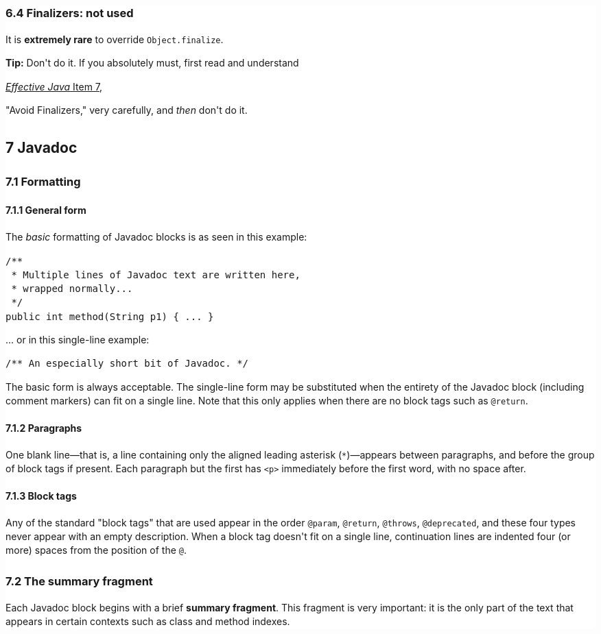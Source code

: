 <a name="finalizers"></a>
<h3 id="s6.4-finalizers">6.4 Finalizers: not used</h3>

<p>It is <strong>extremely rare</strong> to override <code class="prettyprint
lang-java">Object.finalize</code>.</p>

<p class="tip"><strong>Tip:</strong> Don't do it. If you absolutely must, first read and understand


  <a href="http://books.google.com/books?isbn=8131726592"><em>Effective Java</em> Item 7,</a>

"Avoid Finalizers," very carefully, and <em>then</em> don't do it.</p>


<a name="javadoc"></a>
<h2 id="s7-javadoc">7 Javadoc</h2>



<h3 id="s7.1-javadoc-formatting">7.1 Formatting</h3>

<h4 id="s7.1.1-javadoc-multi-line">7.1.1 General form</h4>

<p>The <em>basic</em> formatting of Javadoc blocks is as seen in this example:</p>

<pre class="prettyprint lang-java">/**
 * Multiple lines of Javadoc text are written here,
 * wrapped normally...
 */
public int method(String p1) { ... }
</pre>

<p>... or in this single-line example:</p>

<pre class="prettyprint lang-java">/** An especially short bit of Javadoc. */
</pre>

<p>The basic form is always acceptable. The single-line form may be substituted when the entirety
of the Javadoc block (including comment markers) can fit on a single line. Note that this only
applies when there are no block tags such as <code>@return</code>.

</p><h4 id="s7.1.2-javadoc-paragraphs">7.1.2 Paragraphs</h4>

<p>One blank line&#8212;that is, a line containing only the aligned leading asterisk
(<code>*</code>)&#8212;appears between paragraphs, and before the group of block tags if
present. Each paragraph but the first has <code>&lt;p&gt;</code> immediately before the first word,
with no space after.</p>

<a name="s7.1.3-javadoc-at-clauses"></a>

<h4 id="s7.1.3-javadoc-block-tags">7.1.3 Block tags</h4>

<p>Any of the standard "block tags" that are used appear in the order <code>@param</code>,
<code>@return</code>, <code>@throws</code>, <code>@deprecated</code>, and these four types never
appear with an empty description. When a block tag doesn't fit on a single line, continuation lines
are indented four (or more) spaces from the position of the <code>@</code>.
</p>

<h3 id="s7.2-summary-fragment">7.2 The summary fragment</h3>

<p>Each Javadoc block begins with a brief <strong>summary fragment</strong>. This
fragment is very important: it is the only part of the text that appears in certain contexts such as
class and method indexes.</p>
